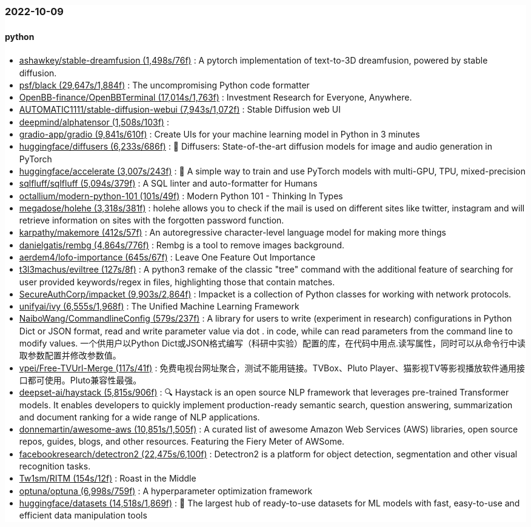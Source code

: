 ### 2022-10-09

#### python
* [ashawkey/stable-dreamfusion (1,498s/76f)](https://github.com/ashawkey/stable-dreamfusion) : A pytorch implementation of text-to-3D dreamfusion, powered by stable diffusion.
* [psf/black (29,647s/1,884f)](https://github.com/psf/black) : The uncompromising Python code formatter
* [OpenBB-finance/OpenBBTerminal (17,014s/1,763f)](https://github.com/OpenBB-finance/OpenBBTerminal) : Investment Research for Everyone, Anywhere.
* [AUTOMATIC1111/stable-diffusion-webui (7,943s/1,072f)](https://github.com/AUTOMATIC1111/stable-diffusion-webui) : Stable Diffusion web UI
* [deepmind/alphatensor (1,508s/103f)](https://github.com/deepmind/alphatensor) : 
* [gradio-app/gradio (9,841s/610f)](https://github.com/gradio-app/gradio) : Create UIs for your machine learning model in Python in 3 minutes
* [huggingface/diffusers (6,233s/686f)](https://github.com/huggingface/diffusers) : 🤗 Diffusers: State-of-the-art diffusion models for image and audio generation in PyTorch
* [huggingface/accelerate (3,007s/243f)](https://github.com/huggingface/accelerate) : 🚀 A simple way to train and use PyTorch models with multi-GPU, TPU, mixed-precision
* [sqlfluff/sqlfluff (5,094s/379f)](https://github.com/sqlfluff/sqlfluff) : A SQL linter and auto-formatter for Humans
* [octallium/modern-python-101 (101s/49f)](https://github.com/octallium/modern-python-101) : Modern Python 101 - Thinking In Types
* [megadose/holehe (3,318s/381f)](https://github.com/megadose/holehe) : holehe allows you to check if the mail is used on different sites like twitter, instagram and will retrieve information on sites with the forgotten password function.
* [karpathy/makemore (412s/57f)](https://github.com/karpathy/makemore) : An autoregressive character-level language model for making more things
* [danielgatis/rembg (4,864s/776f)](https://github.com/danielgatis/rembg) : Rembg is a tool to remove images background.
* [aerdem4/lofo-importance (645s/67f)](https://github.com/aerdem4/lofo-importance) : Leave One Feature Out Importance
* [t3l3machus/eviltree (127s/8f)](https://github.com/t3l3machus/eviltree) : A python3 remake of the classic "tree" command with the additional feature of searching for user provided keywords/regex in files, highlighting those that contain matches.
* [SecureAuthCorp/impacket (9,903s/2,864f)](https://github.com/SecureAuthCorp/impacket) : Impacket is a collection of Python classes for working with network protocols.
* [unifyai/ivy (6,555s/1,968f)](https://github.com/unifyai/ivy) : The Unified Machine Learning Framework
* [NaiboWang/CommandlineConfig (579s/237f)](https://github.com/NaiboWang/CommandlineConfig) : A library for users to write (experiment in research) configurations in Python Dict or JSON format, read and write parameter value via dot . in code, while can read parameters from the command line to modify values. 一个供用户以Python Dict或JSON格式编写（科研中实验）配置的库，在代码中用点.读写属性，同时可以从命令行中读取参数配置并修改参数值。
* [vpei/Free-TVUrl-Merge (117s/41f)](https://github.com/vpei/Free-TVUrl-Merge) : 免费电视台网址聚合，测试不能用链接。TVBox、Pluto Player、猫影视TV等影视播放软件通用接口都可使用。Pluto兼容性最强。
* [deepset-ai/haystack (5,815s/906f)](https://github.com/deepset-ai/haystack) : 🔍 Haystack is an open source NLP framework that leverages pre-trained Transformer models. It enables developers to quickly implement production-ready semantic search, question answering, summarization and document ranking for a wide range of NLP applications.
* [donnemartin/awesome-aws (10,851s/1,505f)](https://github.com/donnemartin/awesome-aws) : A curated list of awesome Amazon Web Services (AWS) libraries, open source repos, guides, blogs, and other resources. Featuring the Fiery Meter of AWSome.
* [facebookresearch/detectron2 (22,475s/6,100f)](https://github.com/facebookresearch/detectron2) : Detectron2 is a platform for object detection, segmentation and other visual recognition tasks.
* [Tw1sm/RITM (154s/12f)](https://github.com/Tw1sm/RITM) : Roast in the Middle
* [optuna/optuna (6,998s/759f)](https://github.com/optuna/optuna) : A hyperparameter optimization framework
* [huggingface/datasets (14,518s/1,869f)](https://github.com/huggingface/datasets) : 🤗 The largest hub of ready-to-use datasets for ML models with fast, easy-to-use and efficient data manipulation tools
